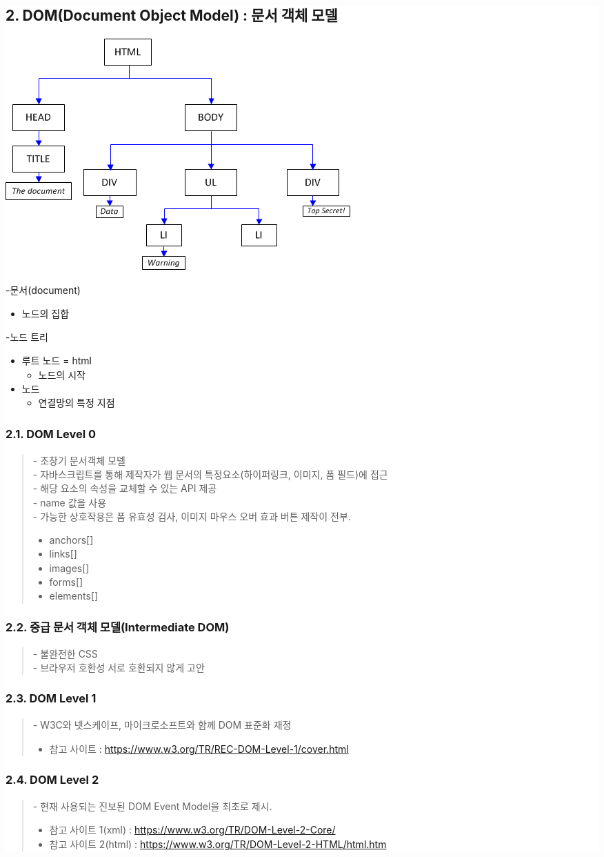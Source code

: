 
## 2. DOM(Document Object Model) : 문서 객체 모델
![DOM](DOM.png)

\-문서(document)
- 노드의 집합

\-노드 트리
- 루트 노드 = html
  + 노드의 시작
- 노드
  + 연결망의 특정 지점

### 2.1. DOM Level 0
> \- 초창기 문서객체 모델  
> \- 자바스크립트를 통해 제작자가 웹 문서의 특정요소(하이퍼링크, 이미지, 폼 필드)에 접근  
> \- 해당 요소의 속성을 교체할 수 있는 API 제공  
> \- name 값을 사용  
> \- 가능한 상호작용은 폼 유효성 검사, 이미지 마우스 오버 효과 버튼 제작이 전부.  
> - anchors[]
> - links[]
> - images[]
> - forms[]
> - elements[]

### 2.2. 중급 문서 객체 모델(Intermediate DOM)
> \- 불완전한 CSS  
> \- 브라우저 호환성 서로 호환되지 않게 고안

### 2.3. DOM Level 1
> \- W3C와 넷스케이프, 마이크로소프트와 함께 DOM 표준화 재정
> - 참고 사이트 : <https://www.w3.org/TR/REC-DOM-Level-1/cover.html>

### 2.4. DOM Level 2
> \- 현재 사용되는 진보된 DOM Event Model을 최초로 제시.
> - 참고 사이트 1(xml) : <https://www.w3.org/TR/DOM-Level-2-Core/>
> - 참고 사이트 2(html) : <https://www.w3.org/TR/DOM-Level-2-HTML/html.htm>
